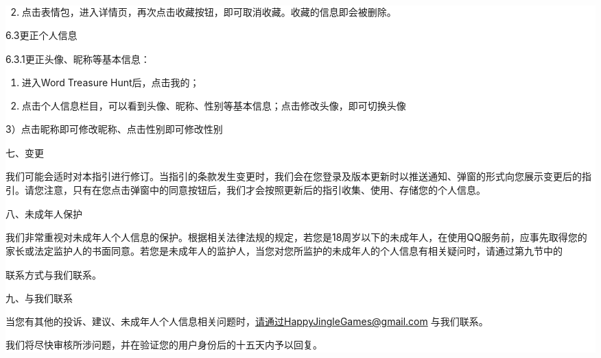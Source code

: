 2) 点击表情包，进入详情页，再次点击收藏按钮，即可取消收藏。收藏的信息即会被删除。

6.3更正个人信息

6.3.1更正头像、昵称等基本信息：

1) 进入Word Treasure Hunt后，点击我的；

2) 点击个人信息栏目，可以看到头像、昵称、性别等基本信息；点击修改头像，即可切换头像

3）点击昵称即可修改昵称、点击性别即可修改性别

 

七、变更

我们可能会适时对本指引进行修订。当指引的条款发生变更时，我们会在您登录及版本更新时以推送通知、弹窗的形式向您展示变更后的指引。请您注意，只有在您点击弹窗中的同意按钮后，我们才会按照更新后的指引收集、使用、存储您的个人信息。

 

八、未成年人保护

我们非常重视对未成年人个人信息的保护。根据相关法律法规的规定，若您是18周岁以下的未成年人，在使用QQ服务前，应事先取得您的家长或法定监护人的书面同意。若您是未成年人的监护人，当您对您所监护的未成年人的个人信息有相关疑问时，请通过第九节中的

联系方式与我们联系。

 

九、与我们联系

当您有其他的投诉、建议、未成年人个人信息相关问题时，请通过HappyJingleGames@gmail.com 与我们联系。

我们将尽快审核所涉问题，并在验证您的用户身份后的十五天内予以回复。

